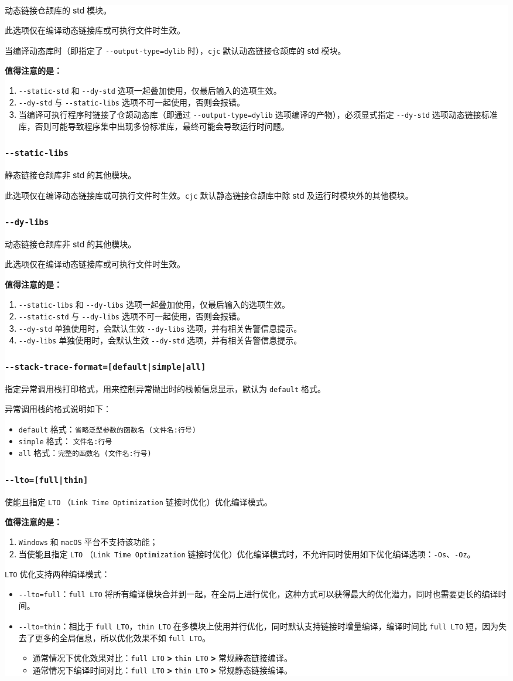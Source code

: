 动态链接仓颉库的 std 模块。

此选项仅在编译动态链接库或可执行文件时生效。

当编译动态库时（即指定了 `--output-type=dylib` 时），`cjc` 默认动态链接仓颉库的 std 模块。

**值得注意的是：**

1. `--static-std` 和 `--dy-std` 选项一起叠加使用，仅最后输入的选项生效。
2. `--dy-std` 与 `--static-libs` 选项不可一起使用，否则会报错。
3. 当编译可执行程序时链接了仓颉动态库（即通过 `--output-type=dylib` 选项编译的产物），必须显式指定 `--dy-std` 选项动态链接标准库，否则可能导致程序集中出现多份标准库，最终可能会导致运行时问题。

### `--static-libs`

静态链接仓颉库非 std 的其他模块。

此选项仅在编译动态链接库或可执行文件时生效。`cjc` 默认静态链接仓颉库中除 std 及运行时模块外的其他模块。

### `--dy-libs`

动态链接仓颉库非 std 的其他模块。

此选项仅在编译动态链接库或可执行文件时生效。

**值得注意的是：**

1. `--static-libs` 和 `--dy-libs` 选项一起叠加使用，仅最后输入的选项生效。
2. `--static-std` 与 `--dy-libs` 选项不可一起使用，否则会报错。
3. `--dy-std` 单独使用时，会默认生效 `--dy-libs` 选项，并有相关告警信息提示。
4. `--dy-libs` 单独使用时，会默认生效 `--dy-std` 选项，并有相关告警信息提示。

### `--stack-trace-format=[default|simple|all]`

指定异常调用栈打印格式，用来控制异常抛出时的栈帧信息显示，默认为 `default` 格式。

异常调用栈的格式说明如下：

- `default` 格式：`省略泛型参数的函数名 (文件名:行号)`
- `simple` 格式： `文件名:行号`
- `all` 格式：`完整的函数名 (文件名:行号)`

### `--lto=[full|thin]`

使能且指定 `LTO` （`Link Time Optimization` 链接时优化）优化编译模式。

**值得注意的是：**

1. `Windows` 和 `macOS` 平台不支持该功能；
2. 当使能且指定 `LTO` （`Link Time Optimization` 链接时优化）优化编译模式时，不允许同时使用如下优化编译选项：`-Os`、`-Oz`。

`LTO` 优化支持两种编译模式：

- `--lto=full`：`full LTO` 将所有编译模块合并到一起，在全局上进行优化，这种方式可以获得最大的优化潜力，同时也需要更长的编译时间。
- `--lto=thin`：相比于 `full LTO`，`thin LTO` 在多模块上使用并行优化，同时默认支持链接时增量编译，编译时间比 `full LTO` 短，因为失去了更多的全局信息，所以优化效果不如 `full LTO`。

    - 通常情况下优化效果对比：`full LTO` **>** `thin LTO` **>** 常规静态链接编译。
    - 通常情况下编译时间对比：`full LTO` **>** `thin LTO` **>** 常规静态链接编译。

